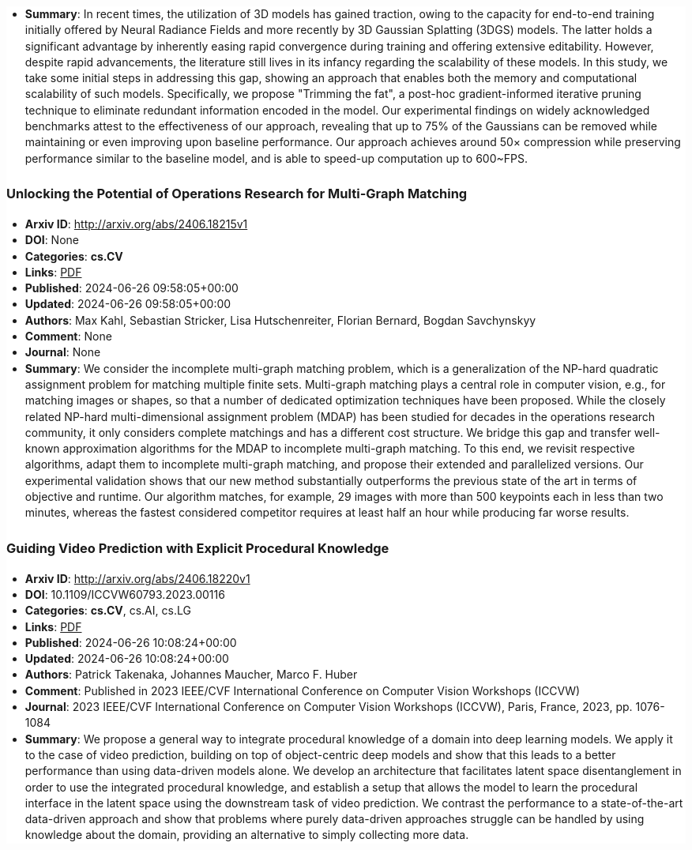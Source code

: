 - **Summary**: In recent times, the utilization of 3D models has gained traction, owing to the capacity for end-to-end training initially offered by Neural Radiance Fields and more recently by 3D Gaussian Splatting (3DGS) models. The latter holds a significant advantage by inherently easing rapid convergence during training and offering extensive editability. However, despite rapid advancements, the literature still lives in its infancy regarding the scalability of these models. In this study, we take some initial steps in addressing this gap, showing an approach that enables both the memory and computational scalability of such models. Specifically, we propose "Trimming the fat", a post-hoc gradient-informed iterative pruning technique to eliminate redundant information encoded in the model. Our experimental findings on widely acknowledged benchmarks attest to the effectiveness of our approach, revealing that up to 75% of the Gaussians can be removed while maintaining or even improving upon baseline performance. Our approach achieves around 50$\times$ compression while preserving performance similar to the baseline model, and is able to speed-up computation up to 600~FPS.



### Unlocking the Potential of Operations Research for Multi-Graph Matching
- **Arxiv ID**: http://arxiv.org/abs/2406.18215v1
- **DOI**: None
- **Categories**: **cs.CV**
- **Links**: [PDF](http://arxiv.org/pdf/2406.18215v1)
- **Published**: 2024-06-26 09:58:05+00:00
- **Updated**: 2024-06-26 09:58:05+00:00
- **Authors**: Max Kahl, Sebastian Stricker, Lisa Hutschenreiter, Florian Bernard, Bogdan Savchynskyy
- **Comment**: None
- **Journal**: None
- **Summary**: We consider the incomplete multi-graph matching problem, which is a generalization of the NP-hard quadratic assignment problem for matching multiple finite sets. Multi-graph matching plays a central role in computer vision, e.g., for matching images or shapes, so that a number of dedicated optimization techniques have been proposed. While the closely related NP-hard multi-dimensional assignment problem (MDAP) has been studied for decades in the operations research community, it only considers complete matchings and has a different cost structure. We bridge this gap and transfer well-known approximation algorithms for the MDAP to incomplete multi-graph matching. To this end, we revisit respective algorithms, adapt them to incomplete multi-graph matching, and propose their extended and parallelized versions. Our experimental validation shows that our new method substantially outperforms the previous state of the art in terms of objective and runtime. Our algorithm matches, for example, 29 images with more than 500 keypoints each in less than two minutes, whereas the fastest considered competitor requires at least half an hour while producing far worse results.



### Guiding Video Prediction with Explicit Procedural Knowledge
- **Arxiv ID**: http://arxiv.org/abs/2406.18220v1
- **DOI**: 10.1109/ICCVW60793.2023.00116
- **Categories**: **cs.CV**, cs.AI, cs.LG
- **Links**: [PDF](http://arxiv.org/pdf/2406.18220v1)
- **Published**: 2024-06-26 10:08:24+00:00
- **Updated**: 2024-06-26 10:08:24+00:00
- **Authors**: Patrick Takenaka, Johannes Maucher, Marco F. Huber
- **Comment**: Published in 2023 IEEE/CVF International Conference on Computer
  Vision Workshops (ICCVW)
- **Journal**: 2023 IEEE/CVF International Conference on Computer Vision
  Workshops (ICCVW), Paris, France, 2023, pp. 1076-1084
- **Summary**: We propose a general way to integrate procedural knowledge of a domain into deep learning models. We apply it to the case of video prediction, building on top of object-centric deep models and show that this leads to a better performance than using data-driven models alone. We develop an architecture that facilitates latent space disentanglement in order to use the integrated procedural knowledge, and establish a setup that allows the model to learn the procedural interface in the latent space using the downstream task of video prediction. We contrast the performance to a state-of-the-art data-driven approach and show that problems where purely data-driven approaches struggle can be handled by using knowledge about the domain, providing an alternative to simply collecting more data.
